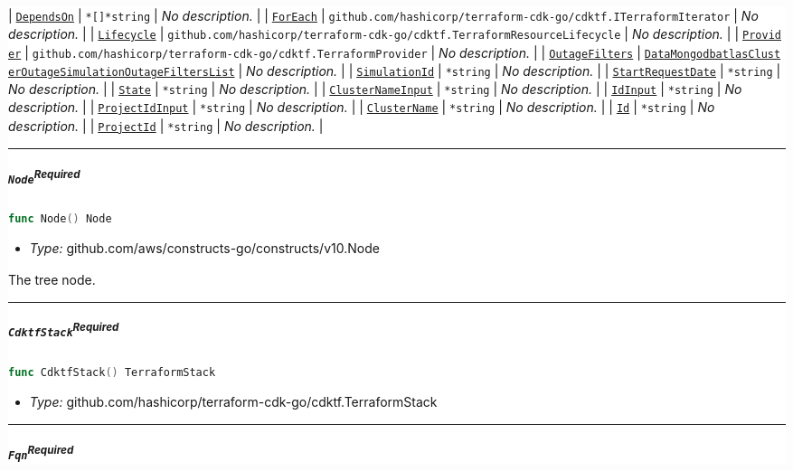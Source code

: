 | <code><a href="#@cdktf/provider-mongodbatlas.dataMongodbatlasClusterOutageSimulation.DataMongodbatlasClusterOutageSimulation.property.dependsOn">DependsOn</a></code> | <code>*[]*string</code> | *No description.* |
| <code><a href="#@cdktf/provider-mongodbatlas.dataMongodbatlasClusterOutageSimulation.DataMongodbatlasClusterOutageSimulation.property.forEach">ForEach</a></code> | <code>github.com/hashicorp/terraform-cdk-go/cdktf.ITerraformIterator</code> | *No description.* |
| <code><a href="#@cdktf/provider-mongodbatlas.dataMongodbatlasClusterOutageSimulation.DataMongodbatlasClusterOutageSimulation.property.lifecycle">Lifecycle</a></code> | <code>github.com/hashicorp/terraform-cdk-go/cdktf.TerraformResourceLifecycle</code> | *No description.* |
| <code><a href="#@cdktf/provider-mongodbatlas.dataMongodbatlasClusterOutageSimulation.DataMongodbatlasClusterOutageSimulation.property.provider">Provider</a></code> | <code>github.com/hashicorp/terraform-cdk-go/cdktf.TerraformProvider</code> | *No description.* |
| <code><a href="#@cdktf/provider-mongodbatlas.dataMongodbatlasClusterOutageSimulation.DataMongodbatlasClusterOutageSimulation.property.outageFilters">OutageFilters</a></code> | <code><a href="#@cdktf/provider-mongodbatlas.dataMongodbatlasClusterOutageSimulation.DataMongodbatlasClusterOutageSimulationOutageFiltersList">DataMongodbatlasClusterOutageSimulationOutageFiltersList</a></code> | *No description.* |
| <code><a href="#@cdktf/provider-mongodbatlas.dataMongodbatlasClusterOutageSimulation.DataMongodbatlasClusterOutageSimulation.property.simulationId">SimulationId</a></code> | <code>*string</code> | *No description.* |
| <code><a href="#@cdktf/provider-mongodbatlas.dataMongodbatlasClusterOutageSimulation.DataMongodbatlasClusterOutageSimulation.property.startRequestDate">StartRequestDate</a></code> | <code>*string</code> | *No description.* |
| <code><a href="#@cdktf/provider-mongodbatlas.dataMongodbatlasClusterOutageSimulation.DataMongodbatlasClusterOutageSimulation.property.state">State</a></code> | <code>*string</code> | *No description.* |
| <code><a href="#@cdktf/provider-mongodbatlas.dataMongodbatlasClusterOutageSimulation.DataMongodbatlasClusterOutageSimulation.property.clusterNameInput">ClusterNameInput</a></code> | <code>*string</code> | *No description.* |
| <code><a href="#@cdktf/provider-mongodbatlas.dataMongodbatlasClusterOutageSimulation.DataMongodbatlasClusterOutageSimulation.property.idInput">IdInput</a></code> | <code>*string</code> | *No description.* |
| <code><a href="#@cdktf/provider-mongodbatlas.dataMongodbatlasClusterOutageSimulation.DataMongodbatlasClusterOutageSimulation.property.projectIdInput">ProjectIdInput</a></code> | <code>*string</code> | *No description.* |
| <code><a href="#@cdktf/provider-mongodbatlas.dataMongodbatlasClusterOutageSimulation.DataMongodbatlasClusterOutageSimulation.property.clusterName">ClusterName</a></code> | <code>*string</code> | *No description.* |
| <code><a href="#@cdktf/provider-mongodbatlas.dataMongodbatlasClusterOutageSimulation.DataMongodbatlasClusterOutageSimulation.property.id">Id</a></code> | <code>*string</code> | *No description.* |
| <code><a href="#@cdktf/provider-mongodbatlas.dataMongodbatlasClusterOutageSimulation.DataMongodbatlasClusterOutageSimulation.property.projectId">ProjectId</a></code> | <code>*string</code> | *No description.* |

---

##### `Node`<sup>Required</sup> <a name="Node" id="@cdktf/provider-mongodbatlas.dataMongodbatlasClusterOutageSimulation.DataMongodbatlasClusterOutageSimulation.property.node"></a>

```go
func Node() Node
```

- *Type:* github.com/aws/constructs-go/constructs/v10.Node

The tree node.

---

##### `CdktfStack`<sup>Required</sup> <a name="CdktfStack" id="@cdktf/provider-mongodbatlas.dataMongodbatlasClusterOutageSimulation.DataMongodbatlasClusterOutageSimulation.property.cdktfStack"></a>

```go
func CdktfStack() TerraformStack
```

- *Type:* github.com/hashicorp/terraform-cdk-go/cdktf.TerraformStack

---

##### `Fqn`<sup>Required</sup> <a name="Fqn" id="@cdktf/provider-mongodbatlas.dataMongodbatlasClusterOutageSimulation.DataMongodbatlasClusterOutageSimulation.property.fqn"></a>
